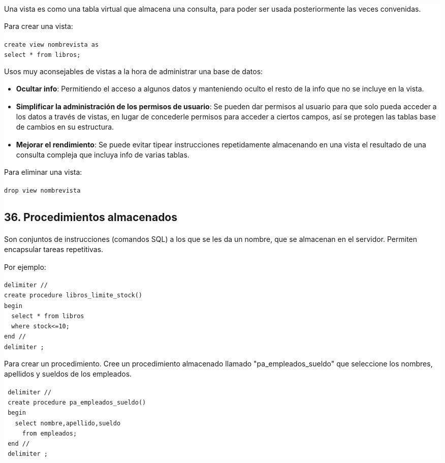 Una vista es como una tabla virtual que almacena una consulta, para poder ser usada posteriormente las veces convenidas. 

Para crear una vista:

``` 
create view nombrevista as
select * from libros;
```

Usos muy aconsejables de vistas a la hora de administrar una base de datos:

* **Ocultar info**: Permitiendo el acceso a algunos datos y manteniendo oculto el resto de la info que no se incluye en la vista.

* **Simplificar la administración de los permisos de usuario**: Se pueden dar permisos al usuario para que solo pueda acceder a los datos a través de vistas, en lugar de concederle permisos para acceder a ciertos campos, así se protegen las tablas base de cambios en su estructura.

* **Mejorar el rendimiento**: Se puede evitar tipear instrucciones repetidamente almacenando en una vista el resultado de una consulta compleja que incluya info de varias tablas.

Para eliminar una vista:

``` 
drop view nombrevista
```

## 36. Procedimientos almacenados

Son conjuntos de instrucciones (comandos SQL) a los que se les da un nombre, que se almacenan en el servidor. Permiten encapsular tareas repetitivas. 

Por ejemplo:

``` 
delimiter //
create procedure libros_limite_stock()
begin
  select * from libros
  where stock<=10;
end //
delimiter ;
```

Para crear un procedimiento. Cree un procedimiento almacenado llamado "pa_empleados_sueldo" que seleccione los nombres, apellidos y sueldos de los empleados.

``` 
 delimiter //
 create procedure pa_empleados_sueldo()
 begin
   select nombre,apellido,sueldo
     from empleados;
 end //
 delimiter ;
``` 
